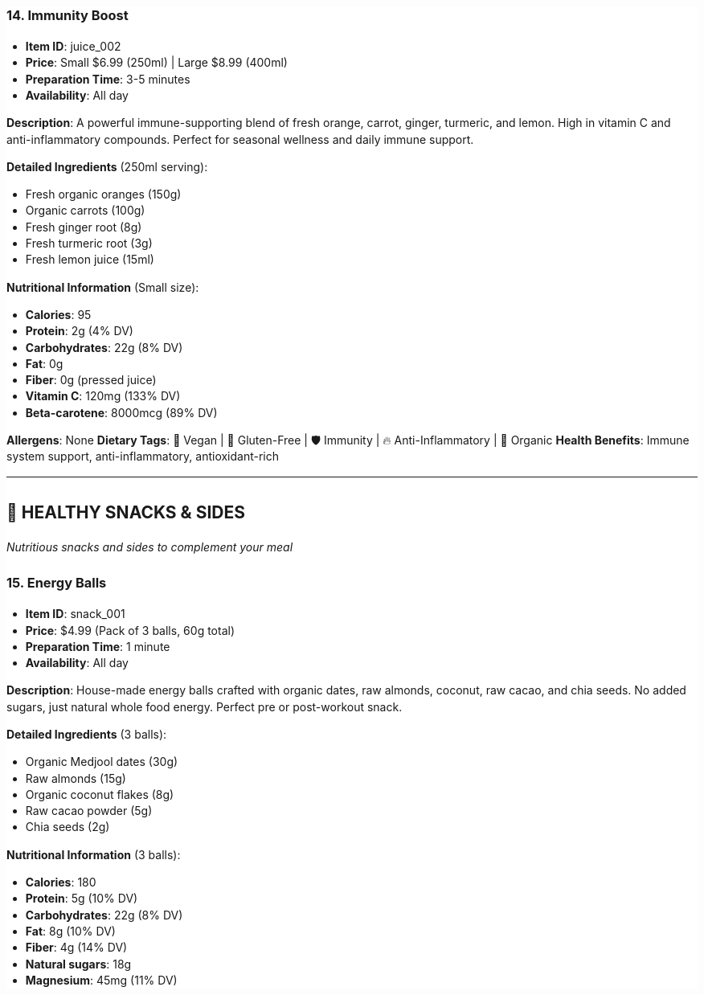 ### 14. Immunity Boost
- **Item ID**: juice_002
- **Price**: Small $6.99 (250ml) | Large $8.99 (400ml)
- **Preparation Time**: 3-5 minutes
- **Availability**: All day

**Description**:
A powerful immune-supporting blend of fresh orange, carrot, ginger, turmeric, and lemon. High in vitamin C and anti-inflammatory compounds. Perfect for seasonal wellness and daily immune support.

**Detailed Ingredients** (250ml serving):
- Fresh organic oranges (150g)
- Organic carrots (100g)
- Fresh ginger root (8g)
- Fresh turmeric root (3g)
- Fresh lemon juice (15ml)

**Nutritional Information** (Small size):
- **Calories**: 95
- **Protein**: 2g (4% DV)
- **Carbohydrates**: 22g (8% DV)
- **Fat**: 0g
- **Fiber**: 0g (pressed juice)
- **Vitamin C**: 120mg (133% DV)
- **Beta-carotene**: 8000mcg (89% DV)

**Allergens**: None
**Dietary Tags**: 🌱 Vegan | 🌾 Gluten-Free | 🛡️ Immunity | 🔥 Anti-Inflammatory | 🌿 Organic
**Health Benefits**: Immune system support, anti-inflammatory, antioxidant-rich

---

## 🥜 HEALTHY SNACKS & SIDES
*Nutritious snacks and sides to complement your meal*

### 15. Energy Balls
- **Item ID**: snack_001
- **Price**: $4.99 (Pack of 3 balls, 60g total)
- **Preparation Time**: 1 minute
- **Availability**: All day

**Description**:
House-made energy balls crafted with organic dates, raw almonds, coconut, raw cacao, and chia seeds. No added sugars, just natural whole food energy. Perfect pre or post-workout snack.

**Detailed Ingredients** (3 balls):
- Organic Medjool dates (30g)
- Raw almonds (15g)
- Organic coconut flakes (8g)
- Raw cacao powder (5g)
- Chia seeds (2g)

**Nutritional Information** (3 balls):
- **Calories**: 180
- **Protein**: 5g (10% DV)
- **Carbohydrates**: 22g (8% DV)
- **Fat**: 8g (10% DV)
- **Fiber**: 4g (14% DV)
- **Natural sugars**: 18g
- **Magnesium**: 45mg (11% DV)
